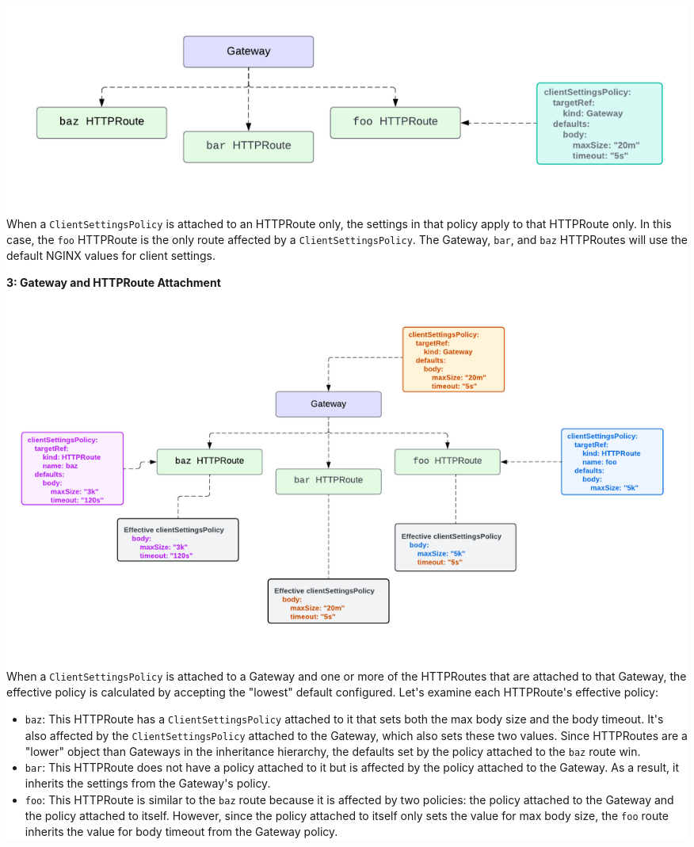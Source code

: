 ![attach-2](/docs/images/client-settings/attach-2.png)

When a `ClientSettingsPolicy` is attached to an HTTPRoute only, the settings in that policy apply to that HTTPRoute only. In this case, the `foo` HTTPRoute is the only route affected by a `ClientSettingsPolicy`. The Gateway, `bar`, and `baz` HTTPRoutes will use the default NGINX values for client settings.

**3: Gateway and HTTPRoute Attachment**

![attach-3](/docs/images/client-settings/attach-3.png)

When a `ClientSettingsPolicy` is attached to a Gateway and one or more of the HTTPRoutes that are attached to that Gateway, the effective policy is calculated by accepting the "lowest" default configured.
Let's examine each HTTPRoute's effective policy:

- `baz`: This HTTPRoute has a `ClientSettingsPolicy` attached to it that sets both the max body size and the body timeout. It's also affected by the `ClientSettingsPolicy` attached to the Gateway, which also sets these two values. Since HTTPRoutes are a "lower" object than Gateways in the inheritance hierarchy, the defaults set by the policy attached to the `baz` route win.
- `bar`: This HTTPRoute does not have a policy attached to it but is affected by the policy attached to the Gateway. As a result, it inherits the settings from the Gateway's policy.
- `foo`: This HTTPRoute is similar to the `baz` route because it is affected by two policies: the policy attached to the Gateway and the policy attached to itself. However, since the policy attached to itself only sets the value for max body size, the `foo` route inherits the value for body timeout from the Gateway policy.
